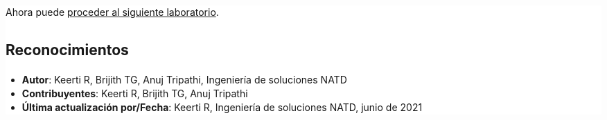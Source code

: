 Ahora puede [proceder al siguiente laboratorio](#next).

## Reconocimientos

*   **Autor**: Keerti R, Brijith TG, Anuj Tripathi, Ingeniería de soluciones NATD
*   **Contribuyentes**: Keerti R, Brijith TG, Anuj Tripathi
*   **Última actualización por/Fecha**: Keerti R, Ingeniería de soluciones NATD, junio de 2021